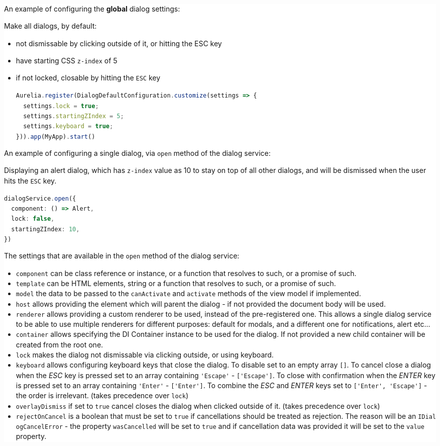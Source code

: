 An example of configuring the **global** dialog settings:

Make all dialogs, by default:

* not dismissable by clicking outside of it, or hitting the ESC key
* have starting CSS `z-index` of 5
*   if not locked, closable by hitting the `ESC` key

    ```typescript
    Aurelia.register(DialogDefaultConfiguration.customize(settings => {
      settings.lock = true;
      settings.startingZIndex = 5;
      settings.keyboard = true;
    })).app(MyApp).start()
    ```

An example of configuring a single dialog, via `open` method of the dialog service:

Displaying an alert dialog, which has `z-index` value as 10 to stay on top of all other dialogs, and will be dismissed when the user hits the `ESC` key.

```typescript
dialogService.open({
  component: () => Alert,
  lock: false,
  startingZIndex: 10,
})
```

The settings that are available in the `open` method of the dialog service:

* `component` can be class reference or instance, or a function that resolves to such, or a promise of such.
* `template` can be HTML elements, string or a function that resolves to such, or a promise of such.
* `model` the data to be passed to the `canActivate` and `activate` methods of the view model if implemented.
* `host` allows providing the element which will parent the dialog - if not provided the document body will be used.
* `renderer` allows providing a custom renderer to be used, instead of the pre-registered one. This allows a single dialog service to be able to use multiple renderers for different purposes: default for modals, and a different one for notifications, alert etc...
* `container` allows specifying the DI Container instance to be used for the dialog. If not provided a new child container will be created from the root one.
* `lock` makes the dialog not dismissable via clicking outside, or using keyboard.
* `keyboard` allows configuring keyboard keys that close the dialog. To disable set to an empty array `[]`. To cancel close a dialog when the _ESC_ key is pressed set to an array containing `'Escape'` - `['Escape']`. To close with confirmation when the _ENTER_ key is pressed set to an array containing `'Enter'` - `['Enter']`. To combine the _ESC_ and _ENTER_ keys set to `['Enter', 'Escape']` - the order is irrelevant. (takes precedence over `lock`)
* `overlayDismiss` if set to `true` cancel closes the dialog when clicked outside of it. (takes precedence over `lock`)
* `rejectOnCancel` is a boolean that must be set to `true` if cancellations should be treated as rejection. The reason will be an `IDialogCancelError` - the property `wasCancelled` will be set to `true` and if cancellation data was provided it will be set to the `value` property.
